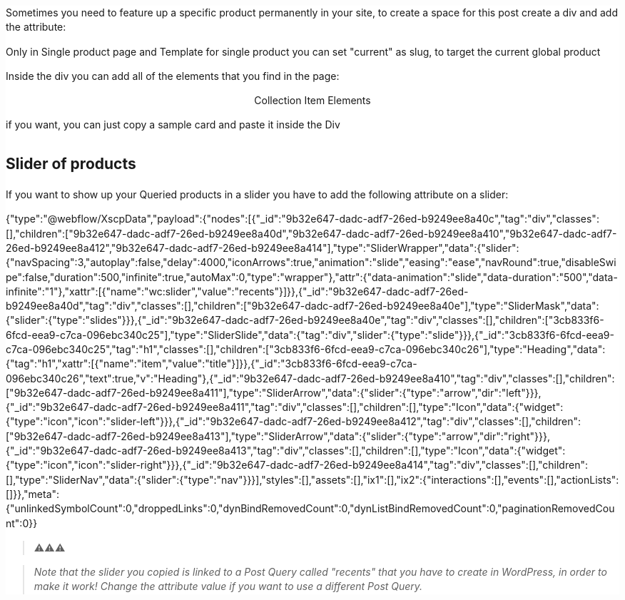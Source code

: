 Sometimes you need to feature up a specific product permanently in your site, to create a space for this post create a div and add the attribute:

<DynamicAttribute name="wc:specific-product" value="slug or id of the product" />

Only in Single product page and Template for single product you can set "current" as slug, to target the current global product

Inside the div you can add all of the elements that you find in the page:
<div align="center">
<g-link class="ml-auto text-ui-primary font-bold px-4 py-2 border border-ui-border rounded-lg hover:bg-ui-primary hover:text-white transition-colors active--exact active no-underline" to="/wordpress/woocommerce/collection-item-elements/">Collection Item Elements</g-link>
</div>

if you want, you can just copy a sample card and paste it inside the Div

<CopyElement title="Simple Product Card" from="simple-product-card"></CopyElement>

## Slider of products

If you want to show up your Queried products in a slider you have to add the following attribute on a slider:

<DynamicAttribute name="wc:slider" value="slug of the query" />

<CopyElement title="Slider of products">{"type":"@webflow/XscpData","payload":{"nodes":[{"_id":"9b32e647-dadc-adf7-26ed-b9249ee8a40c","tag":"div","classes":[],"children":["9b32e647-dadc-adf7-26ed-b9249ee8a40d","9b32e647-dadc-adf7-26ed-b9249ee8a410","9b32e647-dadc-adf7-26ed-b9249ee8a412","9b32e647-dadc-adf7-26ed-b9249ee8a414"],"type":"SliderWrapper","data":{"slider":{"navSpacing":3,"autoplay":false,"delay":4000,"iconArrows":true,"animation":"slide","easing":"ease","navRound":true,"disableSwipe":false,"duration":500,"infinite":true,"autoMax":0,"type":"wrapper"},"attr":{"data-animation":"slide","data-duration":"500","data-infinite":"1"},"xattr":[{"name":"wc:slider","value":"recents"}]}},{"_id":"9b32e647-dadc-adf7-26ed-b9249ee8a40d","tag":"div","classes":[],"children":["9b32e647-dadc-adf7-26ed-b9249ee8a40e"],"type":"SliderMask","data":{"slider":{"type":"slides"}}},{"_id":"9b32e647-dadc-adf7-26ed-b9249ee8a40e","tag":"div","classes":[],"children":["3cb833f6-6fcd-eea9-c7ca-096ebc340c25"],"type":"SliderSlide","data":{"tag":"div","slider":{"type":"slide"}}},{"_id":"3cb833f6-6fcd-eea9-c7ca-096ebc340c25","tag":"h1","classes":[],"children":["3cb833f6-6fcd-eea9-c7ca-096ebc340c26"],"type":"Heading","data":{"tag":"h1","xattr":[{"name":"item","value":"title"}]}},{"_id":"3cb833f6-6fcd-eea9-c7ca-096ebc340c26","text":true,"v":"Heading"},{"_id":"9b32e647-dadc-adf7-26ed-b9249ee8a410","tag":"div","classes":[],"children":["9b32e647-dadc-adf7-26ed-b9249ee8a411"],"type":"SliderArrow","data":{"slider":{"type":"arrow","dir":"left"}}},{"_id":"9b32e647-dadc-adf7-26ed-b9249ee8a411","tag":"div","classes":[],"children":[],"type":"Icon","data":{"widget":{"type":"icon","icon":"slider-left"}}},{"_id":"9b32e647-dadc-adf7-26ed-b9249ee8a412","tag":"div","classes":[],"children":["9b32e647-dadc-adf7-26ed-b9249ee8a413"],"type":"SliderArrow","data":{"slider":{"type":"arrow","dir":"right"}}},{"_id":"9b32e647-dadc-adf7-26ed-b9249ee8a413","tag":"div","classes":[],"children":[],"type":"Icon","data":{"widget":{"type":"icon","icon":"slider-right"}}},{"_id":"9b32e647-dadc-adf7-26ed-b9249ee8a414","tag":"div","classes":[],"children":[],"type":"SliderNav","data":{"slider":{"type":"nav"}}}],"styles":[],"assets":[],"ix1":[],"ix2":{"interactions":[],"events":[],"actionLists":[]}},"meta":{"unlinkedSymbolCount":0,"droppedLinks":0,"dynBindRemovedCount":0,"dynListBindRemovedCount":0,"paginationRemovedCount":0}}</CopyElement>

> ⚠️⚠️⚠️ 

> *Note that the slider you copied is linked to a Post Query called "recents" that you have to create in WordPress, in order to make it work! Change the attribute value if you want to use a different Post Query.*

